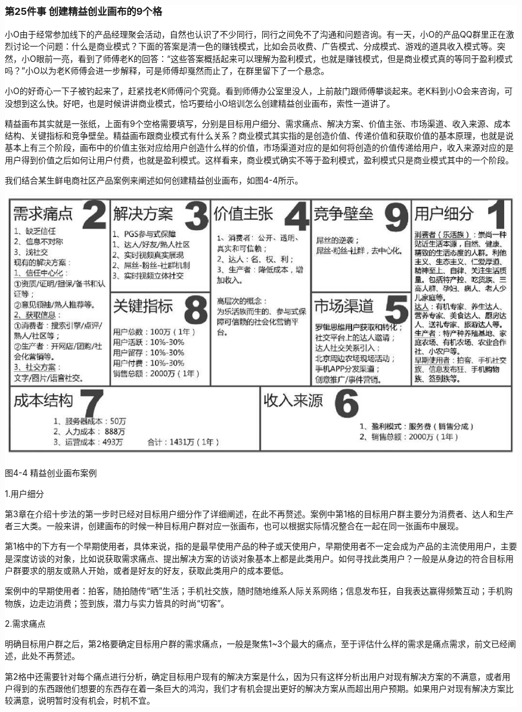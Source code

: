 ### 第25件事 创建精益创业画布的9个格

小O由于经常参加线下的产品经理聚会活动，自然也认识了不少同行，同行之间免不了沟通和问题咨询。有一天，小O的产品QQ群里正在激烈讨论一个问题：什么是商业模式？下面的答案是清一色的赚钱模式，比如会员收费、广告模式、分成模式、游戏的道具收入模式等。突然，小O眼前一亮，看到了师傅老K的回答：“这些答案概括起来可以理解为盈利模式，也就是赚钱模式，但是商业模式真的等同于盈利模式吗？”小O以为老K师傅会进一步解释，可是师傅却戛然而止了，在群里留下了一个悬念。

小O的好奇心一下子被钓起来了，赶紧找老K师傅问个究竟。看到师傅办公室里没人，上前敲门跟师傅攀谈起来。老K料到小O会来咨询，可没想到这么快。好吧，也是时候讲讲商业模式，恰巧要给小O培训怎么创建精益创业画布，索性一道讲了。

精益画布其实就是一张纸，上面有9个空格需要填写，分别是目标用户细分、需求痛点、解决方案、价值主张、市场渠道、收入来源、成本结构、关键指标和竞争壁垒。精益画布跟商业模式有什么关系？商业模式其实指的是创造价值、传递价值和获取价值的基本原理，也就是说基本上有三个阶段，画布中的价值主张对应给用户创造什么样的价值，市场渠道对应的是如何将创造的价值传递给用户，收入来源对应的是用户得到价值之后如何让用户付费，也就是盈利模式。这样看来，商业模式确实不等于盈利模式，盈利模式只是商业模式其中的一个阶段。

我们结合某生鲜电商社区产品案例来阐述如何创建精益创业画布，如图4-4所示。

![](images/image01609.jpeg)

图4-4 精益创业画布案例

1.用户细分

第3章在介绍十步法的第一步时已经对目标用户细分作了详细阐述，在此不再赘述。案例中第1格的目标用户群主要分为消费者、达人和生产者三大类。一般来讲，创建画布的时候一种目标用户群对应一张画布，也可以根据实际情况整合在一起在同一张画布中展现。

第1格中的下方有一个早期使用者，具体来说，指的是最早使用产品的种子或天使用户，早期使用者不一定会成为产品的主流使用用户，主要是深度访谈的对象，比如说获取需求痛点、提出解决方案的访谈对象基本上都是此类用户。如何寻找此类用户？一般是从身边的符合目标用户群要求的朋友或熟人开始，或者是好友的好友，获取此类用户的成本要低。

案例中的早期使用者：拍客，随拍随传“晒”生活；手机社交族，随时随地维系人际关系网络；信息发布狂，自我表达赢得频繁互动；手机购物族，边走边消费；签到族，潜力与实力皆具的时尚“切客”。

2.需求痛点

明确目标用户群之后，第2格要确定目标用户群的需求痛点，一般是聚焦1~3个最大的痛点，至于评估什么样的需求是痛点需求，前文已经阐述，此处不再赘述。

第2格中还需要针对每个痛点进行分析，确定目标用户现有的解决方案是什么，因为只有这样分析出用户对现有解决方案的不满意，或者用户得到的东西跟他们想要的东西存在着一条巨大的鸿沟，我们才有机会提出更好的解决方案从而超出用户预期。如果用户对现有解决方案比较满意，说明暂时没有机会，时机不宜。
